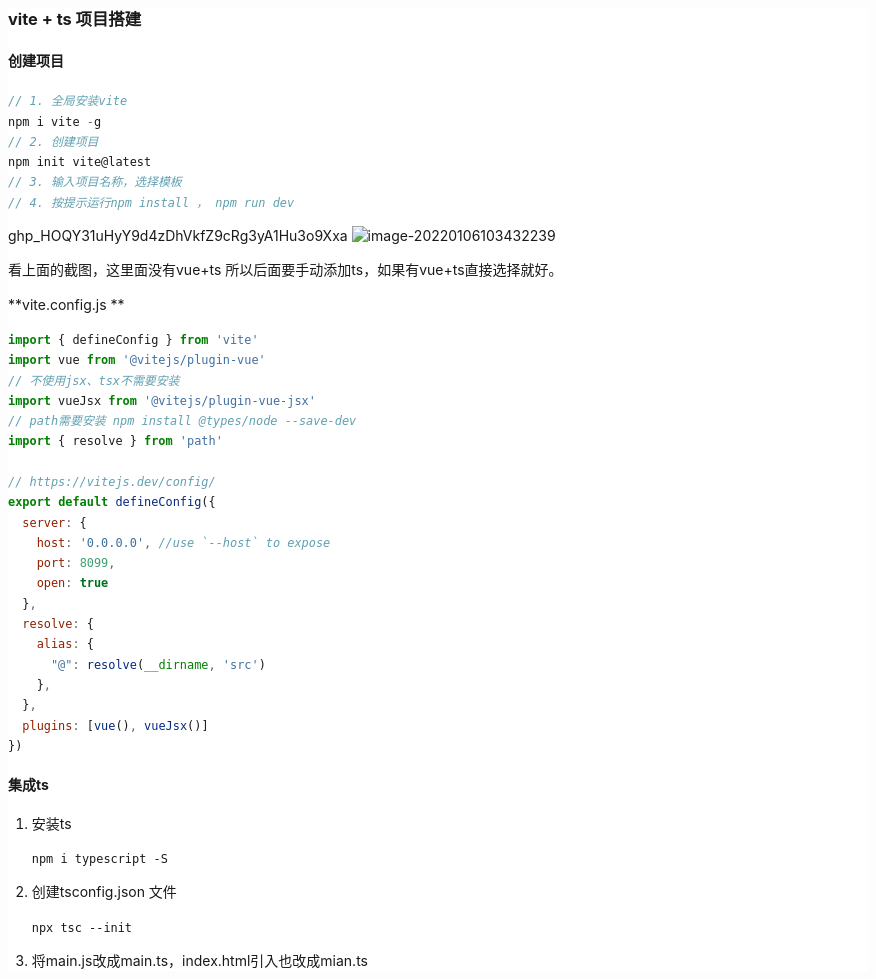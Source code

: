 ###  vite + ts 项目搭建

#### 创建项目

````javascript
// 1. 全局安装vite
npm i vite -g
// 2. 创建项目
npm init vite@latest
// 3. 输入项目名称，选择模板
// 4. 按提示运行npm install ， npm run dev
````
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
![image-20220106103432239](/image-20220106103432239.png)

看上面的截图，这里面没有vue+ts 所以后面要手动添加ts，如果有vue+ts直接选择就好。

**vite.config.js **

```javascript
import { defineConfig } from 'vite'
import vue from '@vitejs/plugin-vue'
// 不使用jsx、tsx不需要安装
import vueJsx from '@vitejs/plugin-vue-jsx'
// path需要安装 npm install @types/node --save-dev
import { resolve } from 'path'

// https://vitejs.dev/config/
export default defineConfig({
  server: {
    host: '0.0.0.0', //use `--host` to expose
    port: 8099,
    open: true
  },
  resolve: {
    alias: {
      "@": resolve(__dirname, 'src')
    },
  },
  plugins: [vue(), vueJsx()]
})
```



#### 集成ts

1. 安装ts

   `npm i typescript -S`

2. 创建tsconfig.json 文件

   `npx tsc --init`

3. 将main.js改成main.ts，index.html引入也改成mian.ts
